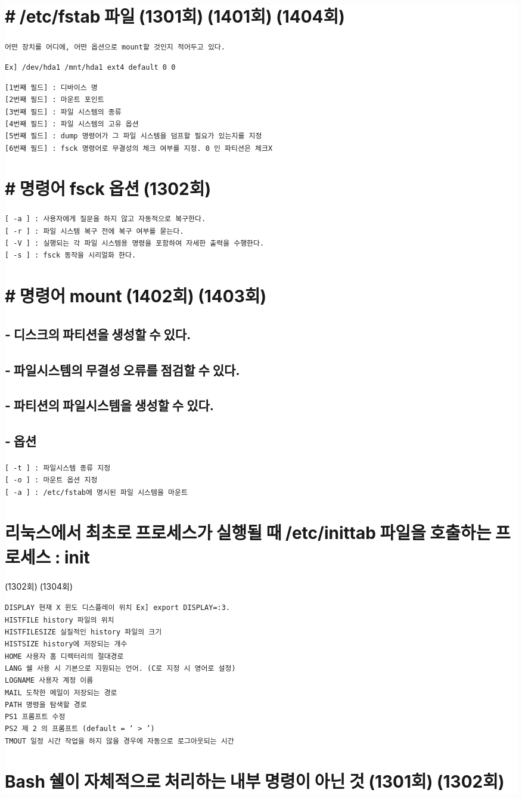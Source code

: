 # # /etc/fstab 파일 (1301회) (1401회) (1404회)

```
어떤 장치를 어디에, 어떤 옵션으로 mount할 것인지 적어두고 있다.
```
```
Ex] /dev/hda1 /mnt/hda1 ext4 default 0 0
```
```
[1번째 필드] : 디바이스 명
[2번째 필드] : 마운트 포인트
[3번째 필드] : 파일 시스템의 종류
[4번째 필드] : 파일 시스템의 고유 옵션
[5번째 필드] : dump 명령어가 그 파일 시스템을 덤프할 필요가 있는지를 지정
[6번째 필드] : fsck 명령어로 무결성의 체크 여부를 지정. 0 인 파티션은 체크X
```
# # 명령어 fsck 옵션 (1302회)

```
[ -a ] : 사용자에게 질문을 하지 않고 자동적으로 복구한다.
[ -r ] : 파일 시스템 복구 전에 복구 여부를 묻는다.
[ -V ] : 실행되는 각 파일 시스템용 명령을 포함하여 자세한 출력을 수행한다.
[ -s ] : fsck 동작을 시리얼화 한다.
```
# # 명령어 mount (1402회) (1403회)

## - 디스크의 파티션을 생성할 수 있다.

## - 파일시스템의 무결성 오류를 점검할 수 있다.

## - 파티션의 파일시스템을 생성할 수 있다.

## - 옵션

```
[ -t ] : 파일시스템 종류 지정
[ -o ] : 마운트 옵션 지정
[ -a ] : /etc/fstab에 명시된 파일 시스템을 마운트
```
# 리눅스에서 최초로 프로세스가 실행될 때 /etc/inittab 파일을 호출하는 프로세스 : init
(1302회) (1304회)


```
DISPLAY 현재 X 윈도 디스플레이 위치 Ex] export DISPLAY=:3.
HISTFILE history 파일의 위치
HISTFILESIZE 실질적인 history 파일의 크기
HISTSIZE history에 저장되는 개수
HOME 사용자 홈 디렉터리의 절대경로
LANG 쉘 사용 시 기본으로 지원되는 언어. (C로 지정 시 영어로 설정)
LOGNAME 사용자 계정 이름
MAIL 도착한 메일이 저장되는 경로
PATH 명령을 탐색할 경로
PS1 프롬프트 수정
PS2 제 2 의 프롬프트 (default = ‘ > ’)
TMOUT 일정 시간 작업을 하지 않을 경우에 자동으로 로그아웃되는 시간
```
# Bash 쉘이 자체적으로 처리하는 내부 명령이 아닌 것 (1301회) (1302회)